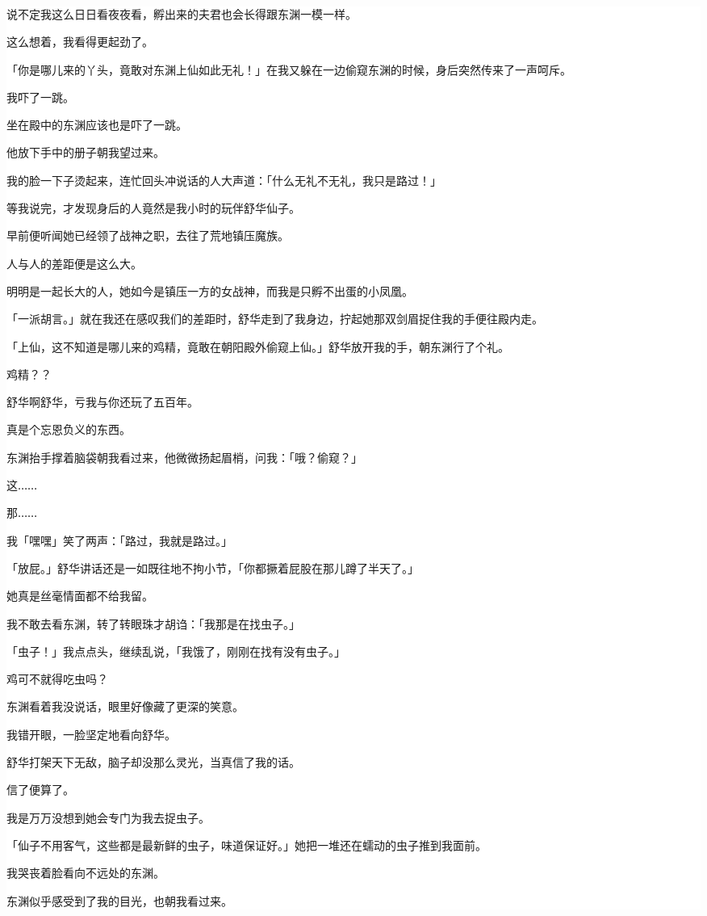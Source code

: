 说不定我这么日日看夜夜看，孵出来的夫君也会长得跟东渊一模一样。

这么想着，我看得更起劲了。

「你是哪儿来的丫头，竟敢对东渊上仙如此无礼！」在我又躲在一边偷窥东渊的时候，身后突然传来了一声呵斥。

我吓了一跳。

坐在殿中的东渊应该也是吓了一跳。

他放下手中的册子朝我望过来。

我的脸一下子烫起来，连忙回头冲说话的人大声道：「什么无礼不无礼，我只是路过！」

等我说完，才发现身后的人竟然是我小时的玩伴舒华仙子。

早前便听闻她已经领了战神之职，去往了荒地镇压魔族。

人与人的差距便是这么大。

明明是一起长大的人，她如今是镇压一方的女战神，而我是只孵不出蛋的小凤凰。

「一派胡言。」就在我还在感叹我们的差距时，舒华走到了我身边，拧起她那双剑眉捉住我的手便往殿内走。

「上仙，这不知道是哪儿来的鸡精，竟敢在朝阳殿外偷窥上仙。」舒华放开我的手，朝东渊行了个礼。

鸡精？？

舒华啊舒华，亏我与你还玩了五百年。

真是个忘恩负义的东西。

东渊抬手撑着脑袋朝我看过来，他微微扬起眉梢，问我：「哦？偷窥？」

这……

那……

我「嘿嘿」笑了两声：「路过，我就是路过。」

「放屁。」舒华讲话还是一如既往地不拘小节，「你都撅着屁股在那儿蹲了半天了。」

她真是丝毫情面都不给我留。

我不敢去看东渊，转了转眼珠才胡诌：「我那是在找虫子。」

「虫子！」我点点头，继续乱说，「我饿了，刚刚在找有没有虫子。」

鸡可不就得吃虫吗？

东渊看着我没说话，眼里好像藏了更深的笑意。

我错开眼，一脸坚定地看向舒华。

舒华打架天下无敌，脑子却没那么灵光，当真信了我的话。

信了便算了。

我是万万没想到她会专门为我去捉虫子。

「仙子不用客气，这些都是最新鲜的虫子，味道保证好。」她把一堆还在蠕动的虫子推到我面前。

我哭丧着脸看向不远处的东渊。

东渊似乎感受到了我的目光，也朝我看过来。
